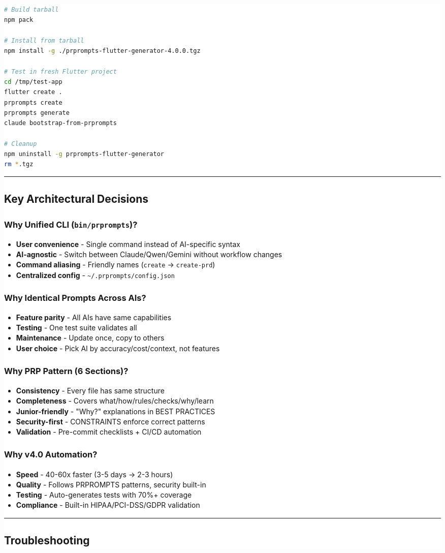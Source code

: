 ```bash
# Build tarball
npm pack

# Install from tarball
npm install -g ./prprompts-flutter-generator-4.0.0.tgz

# Test in fresh Flutter project
cd /tmp/test-app
flutter create .
prprompts create
prprompts generate
claude bootstrap-from-prprompts

# Cleanup
npm uninstall -g prprompts-flutter-generator
rm *.tgz
```

---

## Key Architectural Decisions

### Why Unified CLI (`bin/prprompts`)?
- **User convenience** - Single command instead of AI-specific syntax
- **AI-agnostic** - Switch between Claude/Qwen/Gemini without workflow changes
- **Command aliasing** - Friendly names (`create` → `create-prd`)
- **Centralized config** - `~/.prprompts/config.json`

### Why Identical Prompts Across AIs?
- **Feature parity** - All AIs have same capabilities
- **Testing** - One test suite validates all
- **Maintenance** - Update once, copy to others
- **User choice** - Pick AI by accuracy/cost/context, not features

### Why PRP Pattern (6 Sections)?
- **Consistency** - Every file has same structure
- **Completeness** - Covers what/how/rules/checks/why/learn
- **Junior-friendly** - "Why?" explanations in BEST PRACTICES
- **Security-first** - CONSTRAINTS enforce correct patterns
- **Validation** - Pre-commit checklists + CI/CD automation

### Why v4.0 Automation?
- **Speed** - 40-60x faster (3-5 days → 2-3 hours)
- **Quality** - Follows PRPROMPTS patterns, security built-in
- **Testing** - Auto-generates tests with 70%+ coverage
- **Compliance** - Built-in HIPAA/PCI-DSS/GDPR validation

---

## Troubleshooting
